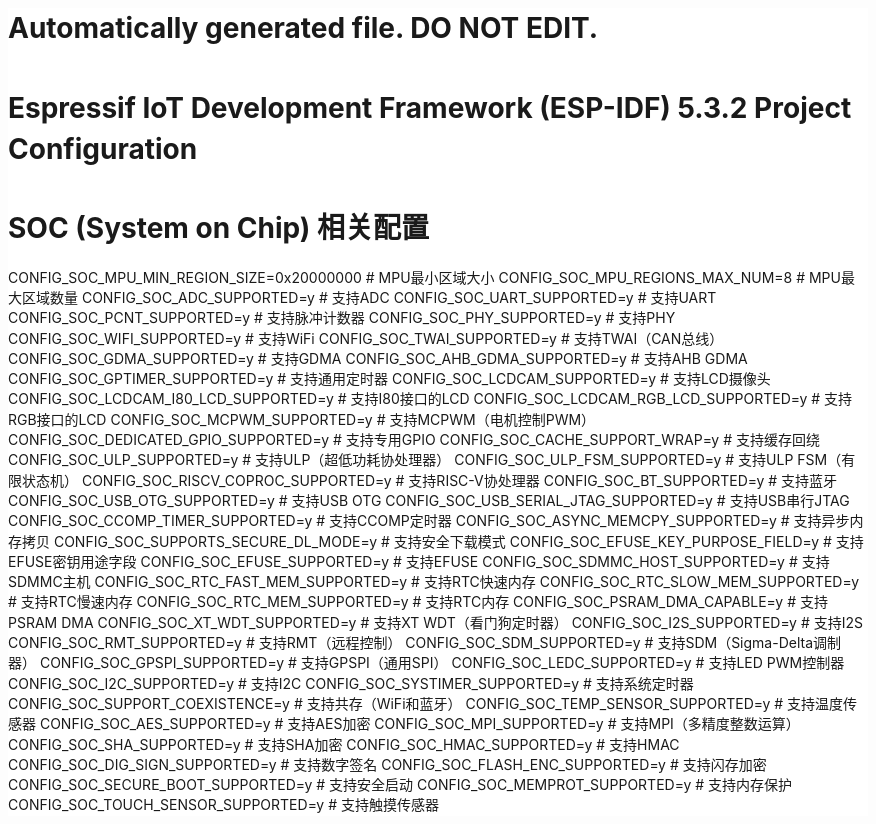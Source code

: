 #
# Automatically generated file. DO NOT EDIT.
# Espressif IoT Development Framework (ESP-IDF) 5.3.2 Project Configuration
#

# SOC (System on Chip) 相关配置
CONFIG_SOC_MPU_MIN_REGION_SIZE=0x20000000  # MPU最小区域大小
CONFIG_SOC_MPU_REGIONS_MAX_NUM=8  # MPU最大区域数量
CONFIG_SOC_ADC_SUPPORTED=y  # 支持ADC
CONFIG_SOC_UART_SUPPORTED=y  # 支持UART
CONFIG_SOC_PCNT_SUPPORTED=y  # 支持脉冲计数器
CONFIG_SOC_PHY_SUPPORTED=y  # 支持PHY
CONFIG_SOC_WIFI_SUPPORTED=y  # 支持WiFi
CONFIG_SOC_TWAI_SUPPORTED=y  # 支持TWAI（CAN总线）
CONFIG_SOC_GDMA_SUPPORTED=y  # 支持GDMA
CONFIG_SOC_AHB_GDMA_SUPPORTED=y  # 支持AHB GDMA
CONFIG_SOC_GPTIMER_SUPPORTED=y  # 支持通用定时器
CONFIG_SOC_LCDCAM_SUPPORTED=y  # 支持LCD摄像头
CONFIG_SOC_LCDCAM_I80_LCD_SUPPORTED=y  # 支持I80接口的LCD
CONFIG_SOC_LCDCAM_RGB_LCD_SUPPORTED=y  # 支持RGB接口的LCD
CONFIG_SOC_MCPWM_SUPPORTED=y  # 支持MCPWM（电机控制PWM）
CONFIG_SOC_DEDICATED_GPIO_SUPPORTED=y  # 支持专用GPIO
CONFIG_SOC_CACHE_SUPPORT_WRAP=y  # 支持缓存回绕
CONFIG_SOC_ULP_SUPPORTED=y  # 支持ULP（超低功耗协处理器）
CONFIG_SOC_ULP_FSM_SUPPORTED=y  # 支持ULP FSM（有限状态机）
CONFIG_SOC_RISCV_COPROC_SUPPORTED=y  # 支持RISC-V协处理器
CONFIG_SOC_BT_SUPPORTED=y  # 支持蓝牙
CONFIG_SOC_USB_OTG_SUPPORTED=y  # 支持USB OTG
CONFIG_SOC_USB_SERIAL_JTAG_SUPPORTED=y  # 支持USB串行JTAG
CONFIG_SOC_CCOMP_TIMER_SUPPORTED=y  # 支持CCOMP定时器
CONFIG_SOC_ASYNC_MEMCPY_SUPPORTED=y  # 支持异步内存拷贝
CONFIG_SOC_SUPPORTS_SECURE_DL_MODE=y  # 支持安全下载模式
CONFIG_SOC_EFUSE_KEY_PURPOSE_FIELD=y  # 支持EFUSE密钥用途字段
CONFIG_SOC_EFUSE_SUPPORTED=y  # 支持EFUSE
CONFIG_SOC_SDMMC_HOST_SUPPORTED=y  # 支持SDMMC主机
CONFIG_SOC_RTC_FAST_MEM_SUPPORTED=y  # 支持RTC快速内存
CONFIG_SOC_RTC_SLOW_MEM_SUPPORTED=y  # 支持RTC慢速内存
CONFIG_SOC_RTC_MEM_SUPPORTED=y  # 支持RTC内存
CONFIG_SOC_PSRAM_DMA_CAPABLE=y  # 支持PSRAM DMA
CONFIG_SOC_XT_WDT_SUPPORTED=y  # 支持XT WDT（看门狗定时器）
CONFIG_SOC_I2S_SUPPORTED=y  # 支持I2S
CONFIG_SOC_RMT_SUPPORTED=y  # 支持RMT（远程控制）
CONFIG_SOC_SDM_SUPPORTED=y  # 支持SDM（Sigma-Delta调制器）
CONFIG_SOC_GPSPI_SUPPORTED=y  # 支持GPSPI（通用SPI）
CONFIG_SOC_LEDC_SUPPORTED=y  # 支持LED PWM控制器
CONFIG_SOC_I2C_SUPPORTED=y  # 支持I2C
CONFIG_SOC_SYSTIMER_SUPPORTED=y  # 支持系统定时器
CONFIG_SOC_SUPPORT_COEXISTENCE=y  # 支持共存（WiFi和蓝牙）
CONFIG_SOC_TEMP_SENSOR_SUPPORTED=y  # 支持温度传感器
CONFIG_SOC_AES_SUPPORTED=y  # 支持AES加密
CONFIG_SOC_MPI_SUPPORTED=y  # 支持MPI（多精度整数运算）
CONFIG_SOC_SHA_SUPPORTED=y  # 支持SHA加密
CONFIG_SOC_HMAC_SUPPORTED=y  # 支持HMAC
CONFIG_SOC_DIG_SIGN_SUPPORTED=y  # 支持数字签名
CONFIG_SOC_FLASH_ENC_SUPPORTED=y  # 支持闪存加密
CONFIG_SOC_SECURE_BOOT_SUPPORTED=y  # 支持安全启动
CONFIG_SOC_MEMPROT_SUPPORTED=y  # 支持内存保护
CONFIG_SOC_TOUCH_SENSOR_SUPPORTED=y  # 支持触摸传感器